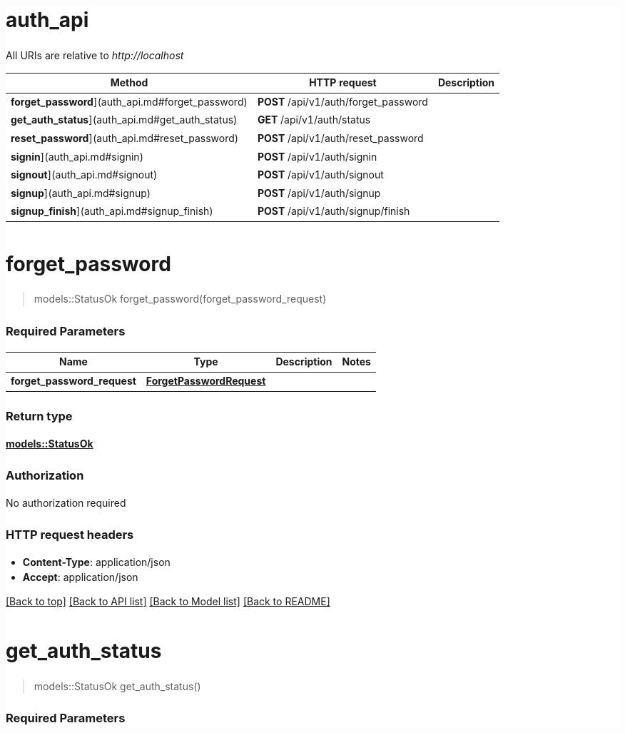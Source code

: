 # auth_api

All URIs are relative to _http://localhost_

| Method                                            | HTTP request                          | Description |
| ------------------------------------------------- | ------------------------------------- | ----------- |
| **forget_password**](auth_api.md#forget_password) | **POST** /api/v1/auth/forget_password |
| **get_auth_status**](auth_api.md#get_auth_status) | **GET** /api/v1/auth/status           |
| **reset_password**](auth_api.md#reset_password)   | **POST** /api/v1/auth/reset_password  |
| **signin**](auth_api.md#signin)                   | **POST** /api/v1/auth/signin          |
| **signout**](auth_api.md#signout)                 | **POST** /api/v1/auth/signout         |
| **signup**](auth_api.md#signup)                   | **POST** /api/v1/auth/signup          |
| **signup_finish**](auth_api.md#signup_finish)     | **POST** /api/v1/auth/signup/finish   |

# **forget_password**

> models::StatusOk forget_password(forget_password_request)

### Required Parameters

| Name                        | Type                                                  | Description | Notes |
| --------------------------- | ----------------------------------------------------- | ----------- | ----- |
| **forget_password_request** | [**ForgetPasswordRequest**](ForgetPasswordRequest.md) |             |

### Return type

[**models::StatusOk**](StatusOk.md)

### Authorization

No authorization required

### HTTP request headers

- **Content-Type**: application/json
- **Accept**: application/json

[[Back to top]](#) [[Back to API list]](../README.md#documentation-for-api-endpoints) [[Back to Model list]](../README.md#documentation-for-models) [[Back to README]](../README.md)

# **get_auth_status**

> models::StatusOk get_auth_status()

### Required Parameters
